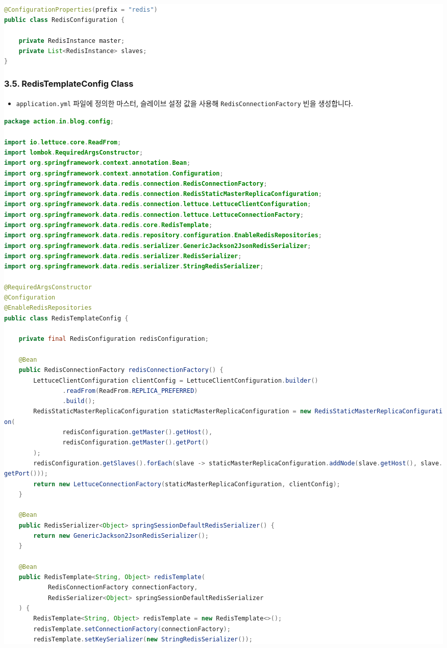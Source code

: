 ```java
@ConfigurationProperties(prefix = "redis")
public class RedisConfiguration {

    private RedisInstance master;
    private List<RedisInstance> slaves;
}
```

### 3.5. RedisTemplateConfig Class

* `application.yml` 파일에 정의한 마스터, 슬레이브 설정 값을 사용해 `RedisConnectionFactory` 빈을 생성합니다.

```java
package action.in.blog.config;

import io.lettuce.core.ReadFrom;
import lombok.RequiredArgsConstructor;
import org.springframework.context.annotation.Bean;
import org.springframework.context.annotation.Configuration;
import org.springframework.data.redis.connection.RedisConnectionFactory;
import org.springframework.data.redis.connection.RedisStaticMasterReplicaConfiguration;
import org.springframework.data.redis.connection.lettuce.LettuceClientConfiguration;
import org.springframework.data.redis.connection.lettuce.LettuceConnectionFactory;
import org.springframework.data.redis.core.RedisTemplate;
import org.springframework.data.redis.repository.configuration.EnableRedisRepositories;
import org.springframework.data.redis.serializer.GenericJackson2JsonRedisSerializer;
import org.springframework.data.redis.serializer.RedisSerializer;
import org.springframework.data.redis.serializer.StringRedisSerializer;

@RequiredArgsConstructor
@Configuration
@EnableRedisRepositories
public class RedisTemplateConfig {

    private final RedisConfiguration redisConfiguration;

    @Bean
    public RedisConnectionFactory redisConnectionFactory() {
        LettuceClientConfiguration clientConfig = LettuceClientConfiguration.builder()
                .readFrom(ReadFrom.REPLICA_PREFERRED)
                .build();
        RedisStaticMasterReplicaConfiguration staticMasterReplicaConfiguration = new RedisStaticMasterReplicaConfiguration(
                redisConfiguration.getMaster().getHost(),
                redisConfiguration.getMaster().getPort()
        );
        redisConfiguration.getSlaves().forEach(slave -> staticMasterReplicaConfiguration.addNode(slave.getHost(), slave.getPort()));
        return new LettuceConnectionFactory(staticMasterReplicaConfiguration, clientConfig);
    }

    @Bean
    public RedisSerializer<Object> springSessionDefaultRedisSerializer() {
        return new GenericJackson2JsonRedisSerializer();
    }

    @Bean
    public RedisTemplate<String, Object> redisTemplate(
            RedisConnectionFactory connectionFactory,
            RedisSerializer<Object> springSessionDefaultRedisSerializer
    ) {
        RedisTemplate<String, Object> redisTemplate = new RedisTemplate<>();
        redisTemplate.setConnectionFactory(connectionFactory);
        redisTemplate.setKeySerializer(new StringRedisSerializer());
```